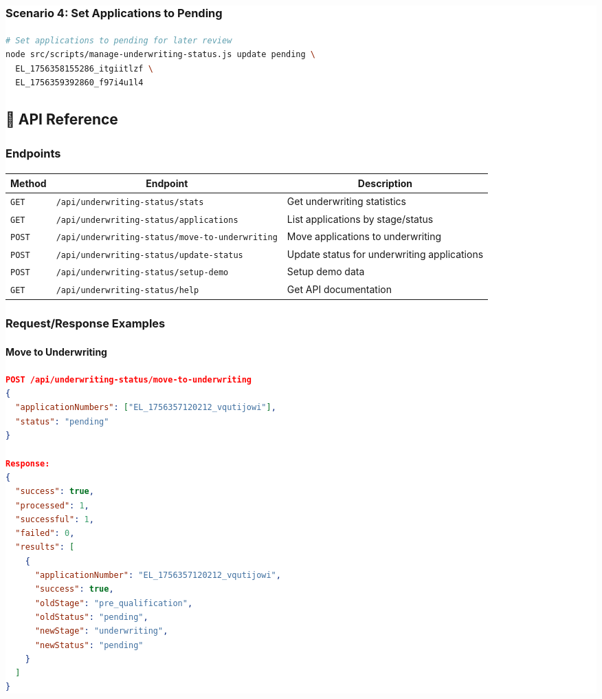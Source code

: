 ### Scenario 4: Set Applications to Pending

```bash
# Set applications to pending for later review
node src/scripts/manage-underwriting-status.js update pending \
  EL_1756358155286_itgiitlzf \
  EL_1756359392860_f97i4u1l4
```

## 🔧 API Reference

### Endpoints

| Method | Endpoint | Description |
|--------|----------|-------------|
| `GET` | `/api/underwriting-status/stats` | Get underwriting statistics |
| `GET` | `/api/underwriting-status/applications` | List applications by stage/status |
| `POST` | `/api/underwriting-status/move-to-underwriting` | Move applications to underwriting |
| `POST` | `/api/underwriting-status/update-status` | Update status for underwriting applications |
| `POST` | `/api/underwriting-status/setup-demo` | Setup demo data |
| `GET` | `/api/underwriting-status/help` | Get API documentation |

### Request/Response Examples

#### Move to Underwriting
```json
POST /api/underwriting-status/move-to-underwriting
{
  "applicationNumbers": ["EL_1756357120212_vqutijowi"],
  "status": "pending"
}

Response:
{
  "success": true,
  "processed": 1,
  "successful": 1,
  "failed": 0,
  "results": [
    {
      "applicationNumber": "EL_1756357120212_vqutijowi",
      "success": true,
      "oldStage": "pre_qualification",
      "oldStatus": "pending",
      "newStage": "underwriting",
      "newStatus": "pending"
    }
  ]
}
```
